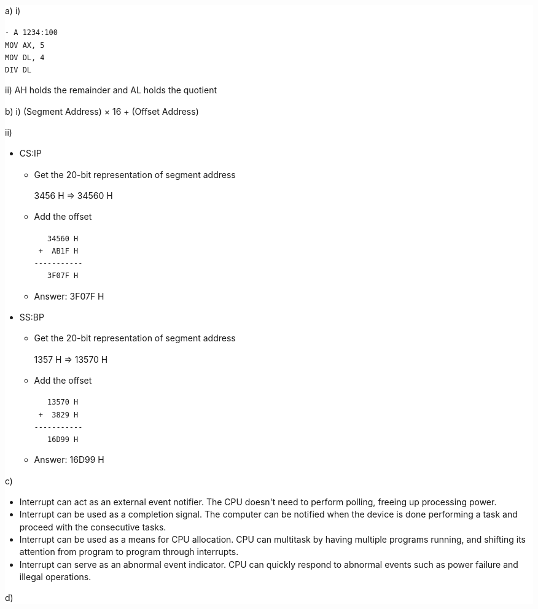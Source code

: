 a) i) 

```assembly
- A 1234:100
MOV AX, 5
MOV DL, 4
DIV DL
```

ii) AH holds the remainder and AL holds the quotient

b) i) (Segment Address) × 16 + (Offset Address)

ii) 

- CS:IP
  - Get the 20-bit representation of segment address
    
    3456 H => 34560 H
    
  - Add the offset
    
    ```
       34560 H
     +  AB1F H
    -----------
       3F07F H
    ```
    
  - Answer: 3F07F H
- SS:BP
  - Get the 20-bit representation of segment address
    
    1357 H => 13570 H
    
  - Add the offset
    
    ```
       13570 H
     +  3829 H
    -----------
       16D99 H
    ```
    
  - Answer: 16D99 H

c)

- Interrupt can act as an external event notifier. The CPU doesn't need to perform polling, freeing up processing power.
- Interrupt can be used as a completion signal. The computer can be notified when the device is done performing a task and proceed with the consecutive tasks.
- Interrupt can be used as a means for CPU allocation. CPU can multitask by having multiple programs running, and shifting its attention from program to program through interrupts.
- Interrupt can serve as an abnormal event indicator. CPU can quickly respond to abnormal events such as power failure and illegal operations.

d)
